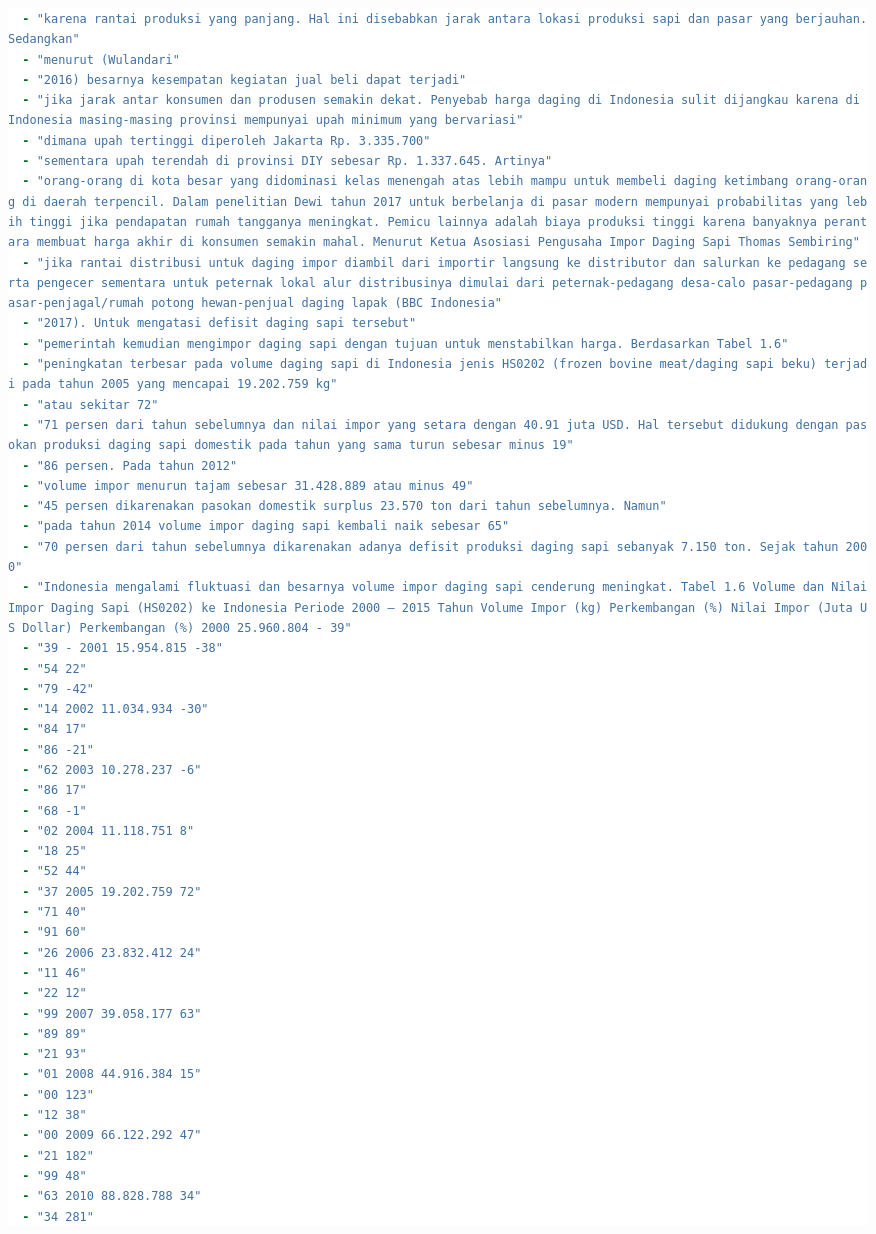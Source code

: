 ```yaml
  - "karena rantai produksi yang panjang. Hal ini disebabkan jarak antara lokasi produksi sapi dan pasar yang berjauhan. Sedangkan"
  - "menurut (Wulandari"
  - "2016) besarnya kesempatan kegiatan jual beli dapat terjadi"
  - "jika jarak antar konsumen dan produsen semakin dekat. Penyebab harga daging di Indonesia sulit dijangkau karena di Indonesia masing-masing provinsi mempunyai upah minimum yang bervariasi"
  - "dimana upah tertinggi diperoleh Jakarta Rp. 3.335.700"
  - "sementara upah terendah di provinsi DIY sebesar Rp. 1.337.645. Artinya"
  - "orang-orang di kota besar yang didominasi kelas menengah atas lebih mampu untuk membeli daging ketimbang orang-orang di daerah terpencil. Dalam penelitian Dewi tahun 2017 untuk berbelanja di pasar modern mempunyai probabilitas yang lebih tinggi jika pendapatan rumah tangganya meningkat. Pemicu lainnya adalah biaya produksi tinggi karena banyaknya perantara membuat harga akhir di konsumen semakin mahal. Menurut Ketua Asosiasi Pengusaha Impor Daging Sapi Thomas Sembiring"
  - "jika rantai distribusi untuk daging impor diambil dari importir langsung ke distributor dan salurkan ke pedagang serta pengecer sementara untuk peternak lokal alur distribusinya dimulai dari peternak-pedagang desa-calo pasar-pedagang pasar-penjagal/rumah potong hewan-penjual daging lapak (BBC Indonesia"
  - "2017). Untuk mengatasi defisit daging sapi tersebut"
  - "pemerintah kemudian mengimpor daging sapi dengan tujuan untuk menstabilkan harga. Berdasarkan Tabel 1.6"
  - "peningkatan terbesar pada volume daging sapi di Indonesia jenis HS0202 (frozen bovine meat/daging sapi beku) terjadi pada tahun 2005 yang mencapai 19.202.759 kg"
  - "atau sekitar 72"
  - "71 persen dari tahun sebelumnya dan nilai impor yang setara dengan 40.91 juta USD. Hal tersebut didukung dengan pasokan produksi daging sapi domestik pada tahun yang sama turun sebesar minus 19"
  - "86 persen. Pada tahun 2012"
  - "volume impor menurun tajam sebesar 31.428.889 atau minus 49"
  - "45 persen dikarenakan pasokan domestik surplus 23.570 ton dari tahun sebelumnya. Namun"
  - "pada tahun 2014 volume impor daging sapi kembali naik sebesar 65"
  - "70 persen dari tahun sebelumnya dikarenakan adanya defisit produksi daging sapi sebanyak 7.150 ton. Sejak tahun 2000"
  - "Indonesia mengalami fluktuasi dan besarnya volume impor daging sapi cenderung meningkat. Tabel 1.6 Volume dan Nilai Impor Daging Sapi (HS0202) ke Indonesia Periode 2000 – 2015 Tahun Volume Impor (kg) Perkembangan (%) Nilai Impor (Juta US Dollar) Perkembangan (%) 2000 25.960.804 - 39"
  - "39 - 2001 15.954.815 -38"
  - "54 22"
  - "79 -42"
  - "14 2002 11.034.934 -30"
  - "84 17"
  - "86 -21"
  - "62 2003 10.278.237 -6"
  - "86 17"
  - "68 -1"
  - "02 2004 11.118.751 8"
  - "18 25"
  - "52 44"
  - "37 2005 19.202.759 72"
  - "71 40"
  - "91 60"
  - "26 2006 23.832.412 24"
  - "11 46"
  - "22 12"
  - "99 2007 39.058.177 63"
  - "89 89"
  - "21 93"
  - "01 2008 44.916.384 15"
  - "00 123"
  - "12 38"
  - "00 2009 66.122.292 47"
  - "21 182"
  - "99 48"
  - "63 2010 88.828.788 34"
  - "34 281"
```
